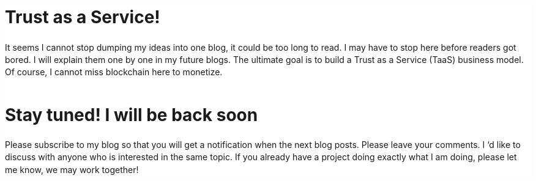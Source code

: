 # Trust as a Service!

It seems I cannot stop dumping my ideas into one blog, it could be too long to read. I may have to stop here before readers got bored. I will explain them one by one in my future blogs. The ultimate goal is to build a Trust as a Service (TaaS) business model. Of course, I cannot miss blockchain here to monetize.

# Stay tuned! I will be back soon

Please subscribe to my blog so that you will get a notification when the next blog posts.
Please leave your comments. I ‘d like to discuss with anyone who is interested in the same topic. If you already have a project doing exactly what I am doing, please let me know, we may work together!